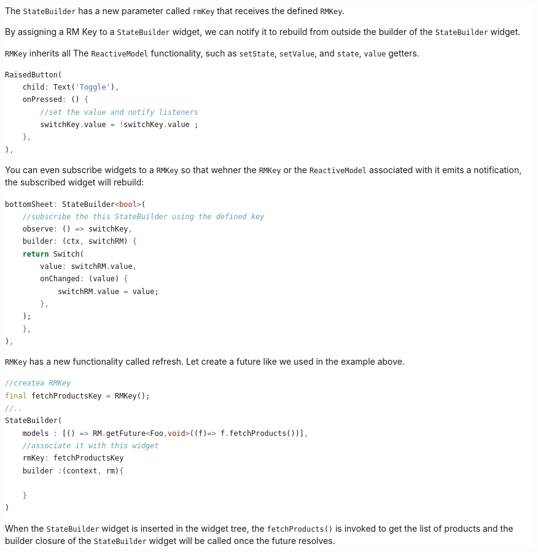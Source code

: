 The `StateBuilder` has a new parameter called `rmKey` that receives the defined `RMKey`.

By assigning a RM Key to a `StateBuilder` widget, we can notify it to rebuild from outside the builder of the `StateBuilder` widget.



`RMKey` inherits all The `ReactiveModel` functionality, such as `setState`, `setValue`, and `state`, `value` getters.

```dart
RaisedButton(
    child: Text('Toggle'),
    onPressed: () {
        //set the value and notify listeners
        switchKey.value = !switchKey.value ;
    },
),
```

You can even subscribe widgets to a `RMKey` so that wehner the `RMKey` or the `ReactiveModel` associated with it emits a notification, the subscribed widget will rebuild:

```dart
bottomSheet: StateBuilder<bool>(
    //subscribe the this StateBuilder using the defined key
    observe: () => switchKey,
    builder: (ctx, switchRM) {
    return Switch(
        value: switchRM.value,
        onChanged: (value) {
            switchRM.value = value;
        },
    );
    },
),
```

`RMKey` has a new functionality called refresh. Let create a future like we used in the example above.


```dart
//createa RMKey
final fetchProductsKey = RMKey();
//..
StateBuilder(
    models : [() => RM.getFuture<Foo,void>((f)=> f.fetchProducts())],
    //associate it with this widget
    rmKey: fetchProductsKey
    builder :(context, rm){

    }
)
```
When the `StateBuilder` widget is inserted in the widget tree, the `fetchProducts()` is invoked to get the list of products and the builder closure of the `StateBuilder` widget will be called once the future resolves.
